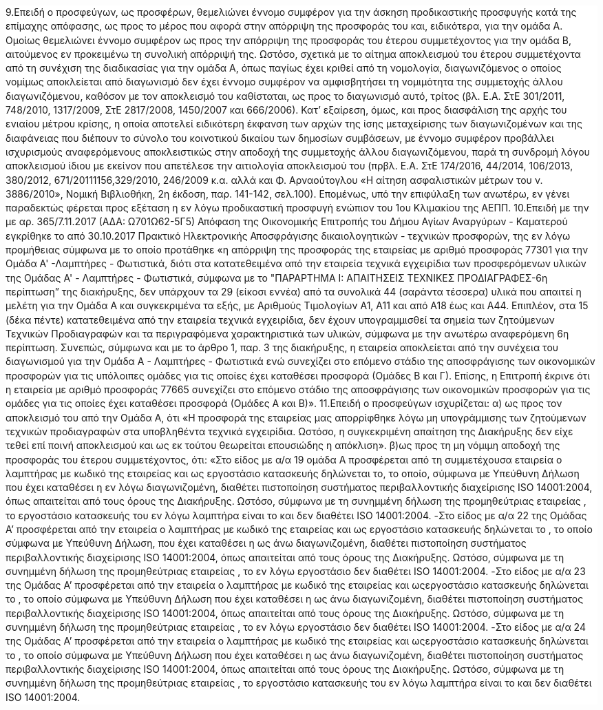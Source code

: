 9.Επειδή ο προσφεύγων, ως προσφέρων, θεμελιώνει έννομο συμφέρον για την άσκηση προδικαστικής προσφυγής κατά της επίμαχης απόφασης, ως προς το μέρος που αφορά στην απόρριψη της προσφοράς του και, ειδικότερα, για την ομάδα Α. Ομοίως θεμελιώνει έννομο συμφέρον ως προς την απόρριψη της προσφοράς του έτερου συμμετέχοντος για την ομάδα Β, αιτούμενος εν προκειμένω τη συνολική απόρριψή της. Ωστόσο, σχετικά με το αίτημα αποκλεισμού του έτερου συμμετέχοντα από τη συνέχιση της διαδικασίας για την ομάδα Α, όπως παγίως έχει κριθεί από τη νομολογία, διαγωνιζόμενος ο οποίος νομίμως αποκλείεται από διαγωνισμό δεν έχει έννομο συμφέρον να αμφισβητήσει τη νομιμότητα της συμμετοχής άλλου διαγωνιζόμενου, καθόσον με τον αποκλεισμό του καθίσταται, ως προς το διαγωνισμό αυτό, τρίτος (βλ. Ε.Α. ΣτΕ 301/2011, 748/2010, 1317/2009, ΣτΕ 2817/2008, 1450/2007 και 666/2006). Κατ’ εξαίρεση, όμως, και προς διασφάλιση της αρχής του ενιαίου μέτρου κρίσης, η οποία αποτελεί ειδικότερη έκφανση των αρχών της ίσης μεταχείρισης των διαγωνιζομένων και της διαφάνειας που διέπουν το σύνολο του κοινοτικού δικαίου των δημοσίων συμβάσεων, με έννομο συμφέρον προβάλλει ισχυρισμούς αναφερόμενους αποκλειστικώς στην αποδοχή της συμμετοχής άλλου διαγωνιζόμενου, παρά τη συνδρομή λόγου αποκλεισμού ίδιου με εκείνον που απετέλεσε την αιτιολογία αποκλεισμού του (πρβλ. Ε.Α. ΣτΕ 174/2016, 44/2014, 106/2013, 380/2012,	671/20111156,329/2010,	246/2009 κ.α. αλλά και Φ. Αρναούτογλου «Η αίτηση ασφαλιστικών μέτρων του ν. 3886/2010», Νομική Βιβλιοθήκη, 2η έκδοση, παρ. 141-142, σελ.100). Επομένως, υπό την επιφύλαξη των ανωτέρω, εν γένει παραδεκτώς φέρεται προς εξέταση η εν λόγω προδικαστική προσφυγή ενώπιον του 1ου Κλιμακίου της ΑΕΠΠ.
10.Επειδή με την με αρ. 365/7.11.2017 (ΑΔΑ: Ω701Ω62-5Γ5) Απόφαση της Οικονομικής Επιτροπής του Δήμου Αγίων Αναργύρων - Καματερού εγκρίθηκε το από 30.10.2017 Πρακτικό Ηλεκτρονικής Αποσφράγισης δικαιολογητικών - τεχνικών προσφορών, της εν λόγω προμήθειας σύμφωνα με το οποίο προτάθηκε «η απόρριψη της προσφοράς της εταιρείας με αριθμό προσφοράς 77301 για την Ομάδα Α' -Λαμπτήρες - Φωτιστικά, διότι στα κατατεθειμένα από την εταιρεία τεχνικά εγχειρίδια των προσφερόμενων υλικών της Ομάδας Α' - Λαμπτήρες - Φωτιστικά, σύμφωνα με το "ΠΑΡΑΡΤΗΜΑ Ι: ΑΠΑΙΤΗΣΕΙΣ ΤΕΧΝΙΚΕΣ ΠΡΟΔΙΑΓΡΑΦΕΣ-6η περίπτωση” της διακήρυξης, δεν υπάρχουν τα 29 (είκοσι εννέα) από τα συνολικά 44 (σαράντα τέσσερα) υλικά που απαιτεί η μελέτη για την Ομάδα Α και συγκεκριμένα τα εξής, με Αριθμούς Τιμολογίων Α1, Α11 και από Α18 έως και Α44. Επιπλέον, στα 15 (δέκα πέντε) κατατεθειμένα από την εταιρεία τεχνικά εγχειρίδια, δεν έχουν υπογραμμισθεί τα σημεία των ζητούμενων Τεχνικών Προδιαγραφών και τα περιγραφόμενα χαρακτηριστικά των υλικών, σύμφωνα με την ανωτέρω αναφερόμενη 6η περίπτωση. Συνεπώς, σύμφωνα και με το άρθρο 1, παρ. 3 της διακήρυξης, η εταιρεία αποκλείεται από την συνέχεια του διαγωνισμού για την Ομάδα Α - Λαμπτήρες - Φωτιστικά ενώ συνεχίζει στο επόμενο στάδιο της αποσφράγισης των οικονομικών προσφορών για τις υπόλοιπες ομάδες για τις οποίες έχει καταθέσει προσφορά (Ομάδες Β και Γ). Επίσης, η Επιτροπή έκρινε ότι η εταιρεία 	 με αριθμό προσφοράς 77665 συνεχίζει στο επόμενο στάδιο της αποσφράγισης των οικονομικών προσφορών για τις ομάδες για τις οποίες έχει καταθέσει προσφορά (Ομάδες Α και Β)».
11.Επειδή ο προσφεύγων ισχυρίζεται: α) ως προς τον αποκλεισμό του από την Ομάδα Α, ότι «Η προσφορά της εταιρείας μας απορρίφθηκε λόγω μη υπογράμμισης των ζητούμενων τεχνικών προδιαγραφών στα υποβληθέντα τεχνικά εγχειρίδια. Ωστόσο, η συγκεκριμένη απαίτηση της Διακήρυξης δεν είχε τεθεί επί ποινή αποκλεισμού και ως εκ τούτου θεωρείται επουσιώδης η απόκλιση». β)ως προς τη μη νόμιμη αποδοχή της προσφοράς του έτερου συμμετέχοντος, ότι: «Στο είδος με α/α 19 ομάδα Α προσφέρεται από τη συμμετέχουσα εταιρεία ο λαμπτήρας με κωδικό 	 της εταιρείας και ως εργοστάσιο κατασκευής δηλώνεται το, το οποίο, σύμφωνα με Υπεύθυνη Δήλωση που έχει καταθέσει η εν λόγω διαγωνιζομένη, διαθέτει πιστοποίηση συστήματος περιβαλλοντικής διαχείρισης ISO 14001:2004, όπως απαιτείται από τους όρους της Διακήρυξης. Ωστόσο, σύμφωνα με τη συνημμένη δήλωση της προμηθεύτριας εταιρείας 	, το εργοστάσιο κατασκευής του εν λόγω λαμπτήρα είναι το και δεν διαθέτει ISO 14001:2004.
-Στο είδος με α/α 22 της Ομάδας Α’ προσφέρεται από την εταιρεία ο λαμπτήρας με κωδικό 	 της εταιρείας 	 και ως εργοστάσιο κατασκευής δηλώνεται το 	, το οποίο σύμφωνα με Υπεύθυνη Δήλωση, που έχει καταθέσει η ως άνω διαγωνιζομένη, διαθέτει πιστοποίηση συστήματος περιβαλλοντικής διαχείρισης ISO 14001:2004, όπως απαιτείται από τους όρους της Διακήρυξης. Ωστόσο, σύμφωνα με τη συνημμένη δήλωση της προμηθεύτριας εταιρείας 	, το εν λόγω εργοστάσιο δεν διαθέτει ISO 14001:2004.
-Στο είδος με α/α 23 της Ομάδας Α’ προσφέρεται από την εταιρεία ο λαμπτήρας με κωδικό 	της εταιρείας 	 και ωςεργοστάσιο κατασκευής δηλώνεται το 	, το οποίο σύμφωνα με Υπεύθυνη Δήλωση που έχει καταθέσει η ως άνω διαγωνιζομένη, διαθέτει πιστοποίηση συστήματος περιβαλλοντικής διαχείρισης ISO 14001:2004, όπως απαιτείται από τους όρους της Διακήρυξης. Ωστόσο, σύμφωνα με τη συνημμένη δήλωση της προμηθεύτριας εταιρείας 	, το εν λόγω εργοστάσιο δεν διαθέτει ISO 14001:2004.
-Στο είδος με α/α 24 της Ομάδας Α’ προσφέρεται από την εταιρεία ο λαμπτήρας με κωδικό 	 της εταιρείας 	 και ωςεργοστάσιο κατασκευής δηλώνεται το , το οποίο σύμφωνα με Υπεύθυνη Δήλωση που έχει καταθέσει η ως άνω διαγωνιζομένη, διαθέτει πιστοποίηση συστήματος περιβαλλοντικής διαχείρισης ISO 14001:2004, όπως απαιτείται από τους όρους της Διακήρυξης. Ωστόσο, σύμφωνα με τη συνημμένη δήλωση της προμηθεύτριας εταιρείας 	, το εργοστάσιο κατασκευής του εν λόγω λαμπτήρα είναι το και δεν διαθέτει ISO 14001:2004.